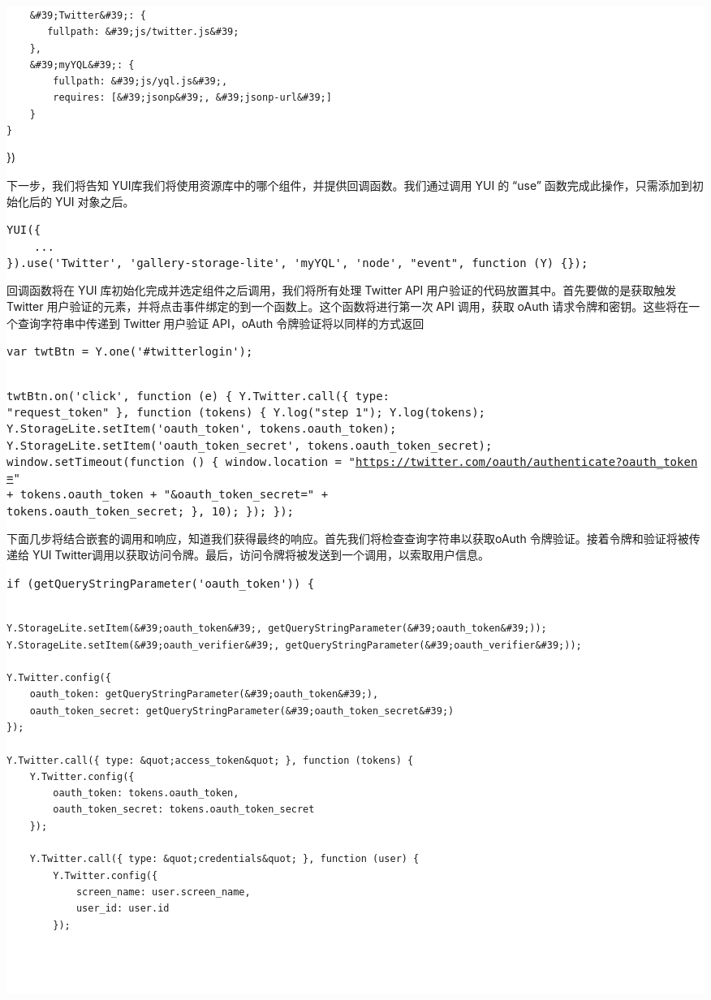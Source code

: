         &#39;Twitter&#39;: {
           fullpath: &#39;js/twitter.js&#39;
        },
        &#39;myYQL&#39;: {
            fullpath: &#39;js/yql.js&#39;,
            requires: [&#39;jsonp&#39;, &#39;jsonp-url&#39;]
        }
    }
})</pre>
<p>下一步，我们将告知 YUI库我们将使用资源库中的哪个组件，并提供回调函数。我们通过调用 YUI 的 “use” 函数完成此操作，只需添加到初始化后的 YUI 对象之后。</p>
<pre>YUI({
    ...
}).use(&#39;Twitter&#39;, &#39;gallery-storage-lite&#39;, &#39;myYQL&#39;, &#39;node&#39;, &quot;event&quot;, function (Y) {});</pre>
<p>回调函数将在 YUI 库初始化完成并选定组件之后调用，我们将所有处理 Twitter API 用户验证的代码放置其中。首先要做的是获取触发Twitter 用户验证的元素，并将点击事件绑定的到一个函数上。这个函数将进行第一次 API 调用，获取 oAuth 请求令牌和密钥。这些将在一个查询字符串中传递到 Twitter 用户验证 API，oAuth 令牌验证将以同样的方式返回</p>
<pre>var twtBtn = Y.one(&#39;#twitterlogin&#39;);
 
twtBtn.on(&#39;click&#39;, function (e) {
    Y.Twitter.call({ type: &quot;request_token&quot; }, function (tokens) {
        Y.log(&quot;step 1&quot;);
        Y.log(tokens);
        Y.StorageLite.setItem(&#39;oauth_token&#39;, tokens.oauth_token);
        Y.StorageLite.setItem(&#39;oauth_token_secret&#39;, tokens.oauth_token_secret);
        window.setTimeout(function () {
            window.location = &quot;https://twitter.com/oauth/authenticate?oauth_token=&quot; + 
              tokens.oauth_token + &quot;&amp;oauth_token_secret=&quot; + tokens.oauth_token_secret;
        }, 10);
    });
});</pre>
<p>下面几步将结合嵌套的调用和响应，知道我们获得最终的响应。首先我们将检查查询字符串以获取oAuth 令牌验证。接着令牌和验证将被传递给 YUI Twitter调用以获取访问令牌。最后，访问令牌将被发送到一个调用，以索取用户信息。</p>
<pre>if (getQueryStringParameter(&#39;oauth_token&#39;)) {
 
    Y.StorageLite.setItem(&#39;oauth_token&#39;, getQueryStringParameter(&#39;oauth_token&#39;));
    Y.StorageLite.setItem(&#39;oauth_verifier&#39;, getQueryStringParameter(&#39;oauth_verifier&#39;));

    Y.Twitter.config({
        oauth_token: getQueryStringParameter(&#39;oauth_token&#39;),
        oauth_token_secret: getQueryStringParameter(&#39;oauth_token_secret&#39;)
    });

    Y.Twitter.call({ type: &quot;access_token&quot; }, function (tokens) {
        Y.Twitter.config({
            oauth_token: tokens.oauth_token,
            oauth_token_secret: tokens.oauth_token_secret
        });

        Y.Twitter.call({ type: &quot;credentials&quot; }, function (user) {
            Y.Twitter.config({
                screen_name: user.screen_name,
                user_id: user.id
            });
